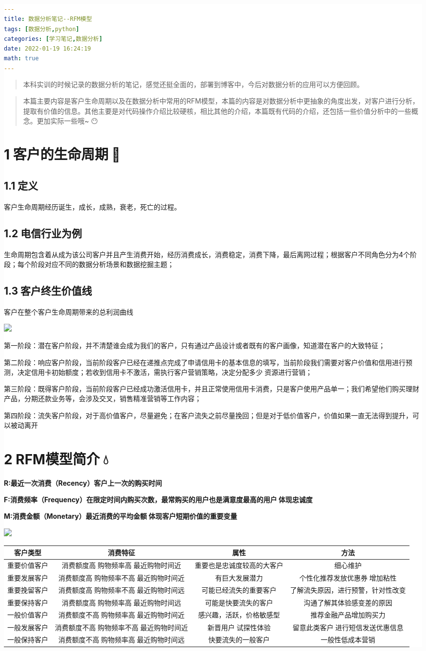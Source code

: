 ```yaml
---
title: 数据分析笔记--RFM模型
tags: [数据分析,python]
categories: [学习笔记,数据分析]
date: 2022-01-19 16:24:19
math: true
---
```


> 本科实训的时候记录的数据分析的笔记，感觉还挺全面的，部署到博客中，今后对数据分析的应用可以方便回顾。

> 本篇主要内容是客户生命周期以及在数据分析中常用的RFM模型，本篇的内容是对数据分析中更抽象的角度出发，对客户进行分析，提取有价值的信息。其他主要是对代码操作介绍比较硬核，相比其他的介绍，本篇既有代码的介绍，还包括一些价值分析中的一些概念。更加实际一些哦~ :no_mouth:

# 1 客户的生命周期 :speech_balloon:

## 1.1 定义

客户生命周期经历诞生，成长，成熟，衰老，死亡的过程。

## 1.2 电信行业为例

生命周期包含着从成为该公司客户并且产生消费开始，经历消费成长，消费稳定，消费下降，最后离网过程；根据客户不同角色分为4个阶段；每个阶段对应不同的数据分析场景和数据挖掘主题；

## 1.3 客户终生价值线

客户在整个客户生命周期带来的总利润曲线

![](https://picture.mulindya.com/image-20210120093416691.png)

第一阶段：潜在客户阶段，并不清楚谁会成为我们的客户，只有通过产品设计或者既有的客户画像，知道潜在客户的大致特征；

第二阶段：响应客户阶段，当前阶段客户已经在递推点完成了申请信用卡的基本信息的填写，当前阶段我们需要对客户价值和信用进行预测，决定信用卡初始额度；若收到信用卡不激活，需执行客户营销策略，决定分配多少 资源进行营销；

第三阶段：既得客户阶段，当前阶段客户已经成功激活信用卡，并且正常使用信用卡消费，只是客户使用产品单一；我们希望他们购买理财产品，分期还款业务等，会涉及交叉，销售精准营销等工作内容；

第四阶段：流失客户阶段，对于高价值客户，尽量避免；在客户流失之前尽量挽回；但是对于低价值客户，价值如果一直无法得到提升，可以被动离开

# 2 RFM模型简介 :droplet:

**R:最近一次消费（Recency）客户上一次的购买时间**

**F:消费频率（Frequency）在限定时间内购买次数，最常购买的用户也是满意度最高的用户 体现忠诚度**

**M:消费金额（Monetary）最近消费的平均金额 体现客户短期价值的重要变量**



![](https://picture.mulindya.com/image-20210119093821088.png)

|   客户类型   |                 消费特征                 |            属性            |                方法                |
| :----------: | :--------------------------------------: | :------------------------: | :--------------------------------: |
| 重要价值客户 |   消费额度高 购物频率高 最近购物时间近   | 重要也是忠诚度较高的大客户 |              细心维护              |
| 重要发展客户 |  消费额度高 购物频率不高 最近购物时间近  |       有巨大发展潜力       |   个性化推荐发放优惠券 增加粘性    |
| 重要挽留客户 |  消费额度高 购物频率不高 最近购物时间远  |   可能已经流失的重要客户   | 了解流失原因，进行预警，针对性改变 |
| 重要保持客户 |   消费额度高 购物频率高 最近购物时间远   |    可能是快要流失的客户    |     沟通了解其体验感变差的原因     |
| 一般价值客户 |  消费额度不高 购物频率高 最近购物时间近  |  感兴趣，活跃，价格敏感型  |       推荐金融产品增加购买力       |
| 一般发展客户 | 消费额度不高 购物频率不高 最近购物时间近 |    新晋用户 试探性体验     | 留意此类客户 进行短信发送优惠信息  |
| 一般保持客户 |  消费额度不高 购物频率高 最近购物时间远  |     快要流失的一般客户     |          一般性低成本营销          |